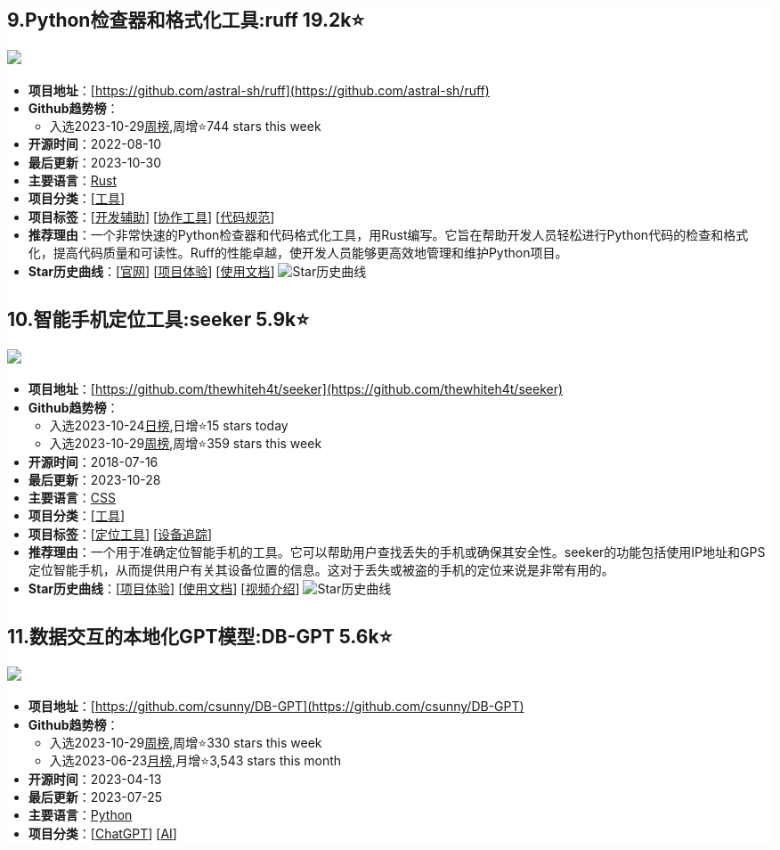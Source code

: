## 9.Python检查器和格式化工具:ruff 19.2k⭐
![](http://photocdn.tv.sohu.com/watermark/q_mini/20231030/pic_org_a3d1f8b2-5940-4b8d-b179-02c7d515d97e.png)
- **项目地址**：[https://github.com/astral-sh/ruff](https://github.com/astral-sh/ruff)
- **Github趋势榜**：
  -  入选2023-10-29[周榜](https://open.itc.cn/?tab=trends&trendType=1&repoId=R_kgDOHy0BzQ),周增⭐744 stars this week
- **开源时间**：2022-08-10
- **最后更新**：2023-10-30
- **主要语言**：[Rust](https://github.com/search?q=language:Rust&type=repositories)
- **项目分类**：[[工具](https://open.itc.cn/github/dig?cateId=01GTGX6MYVBA4PFXTH4EH6P1SE&repoId=R_kgDOHy0BzQ)] 
- **项目标签**：[[开发辅助](https://open.itc.cn/github/dig/tag?tagId=01H9SSM0AC0SHFPAPDEXGTCK88)] [[协作工具](https://open.itc.cn/github/dig/tag?tagId=01HABSS6BGYKQA6SZ2R4YZX4QF)] [[代码规范](https://open.itc.cn/github/dig/tag?tagId=01HDZAV0FZYHA17MH1D198AN87)] 
- **推荐理由**：一个非常快速的Python检查器和代码格式化工具，用Rust编写。它旨在帮助开发人员轻松进行Python代码的检查和格式化，提高代码质量和可读性。Ruff的性能卓越，使开发人员能够更高效地管理和维护Python项目。
- **Star历史曲线**：[[官网](https://docs.astral.sh/ruff/)] [[项目体验](https://discord.gg/c9MhzV8aU5)] [[使用文档](https://docs.astral.sh/ruff/)] 
  ![Star历史曲线](http://photocdn.tv.sohu.com/watermark/history/astral-sh/star-ruff.png)

## 10.智能手机定位工具:seeker 5.9k⭐
![](http://photocdn.tv.sohu.com/watermark/q_mini/20231030/pic_org_f6a8d0d7-bf95-42e6-b9b0-1b54536882f7.png)
- **项目地址**：[https://github.com/thewhiteh4t/seeker](https://github.com/thewhiteh4t/seeker)
- **Github趋势榜**：
  - 入选2023-10-24[日榜](https://open.itc.cn/?tab=trends&trendType=0&repoId=MDEwOlJlcG9zaXRvcnkxNDEwNDA1NDk=),日增⭐15 stars today
  -  入选2023-10-29[周榜](https://open.itc.cn/?tab=trends&trendType=1&repoId=MDEwOlJlcG9zaXRvcnkxNDEwNDA1NDk=),周增⭐359 stars this week
- **开源时间**：2018-07-16
- **最后更新**：2023-10-28
- **主要语言**：[CSS](https://github.com/search?q=language:CSS&type=repositories)
- **项目分类**：[[工具](https://open.itc.cn/github/dig?cateId=01GTGX6MYVBA4PFXTH4EH6P1SE&repoId=MDEwOlJlcG9zaXRvcnkxNDEwNDA1NDk=)] 
- **项目标签**：[[定位工具](https://open.itc.cn/github/dig/tag?tagId=01HDZB3T5WHQA2M7C04BH0HEVG)] [[设备追踪](https://open.itc.cn/github/dig/tag?tagId=01HDZB3T6018DM750CD29MM2X0)] 
- **推荐理由**：一个用于准确定位智能手机的工具。它可以帮助用户查找丢失的手机或确保其安全性。seeker的功能包括使用IP地址和GPS定位智能手机，从而提供用户有关其设备位置的信息。这对于丢失或被盗的手机的定位来说是非常有用的。
- **Star历史曲线**：[[项目体验](https://twc1rcle.com/)] [[使用文档](https://thewhiteh4t.github.io/)] [[视频介绍](https://www.youtube.com/watch?v=Q91cTFwIvLc)] 
  ![Star历史曲线](http://photocdn.tv.sohu.com/watermark/history/thewhiteh4t/star-seeker.png)

## 11.数据交互的本地化GPT模型:DB-GPT 5.6k⭐
![](http://photocdn.tv.sohu.com/watermark/q_mini/20231030/pic_org_b5add166-f1b6-449a-b38e-b3691510b366.png)
- **项目地址**：[https://github.com/csunny/DB-GPT](https://github.com/csunny/DB-GPT)
- **Github趋势榜**：
  -  入选2023-10-29[周榜](https://open.itc.cn/?tab=trends&trendType=1&repoId=R_kgDOJWaV9g),周增⭐330 stars this week
  -  入选2023-06-23[月榜](https://open.itc.cn/?tab=trends&trendType=1&repoId=R_kgDOJWaV9g),月增⭐3,543 stars this month
- **开源时间**：2023-04-13
- **最后更新**：2023-07-25
- **主要语言**：[Python](https://github.com/search?q=language:Python&type=repositories)
- **项目分类**：[[ChatGPT](https://open.itc.cn/github/dig?cateId=01GWPFA3HJQTSW39SF8SNVKZZ2&repoId=R_kgDOJWaV9g)] [[AI](https://open.itc.cn/github/dig?cateId=01GTK9N7P510TQWFR694MX6GV4&repoId=R_kgDOJWaV9g)] 